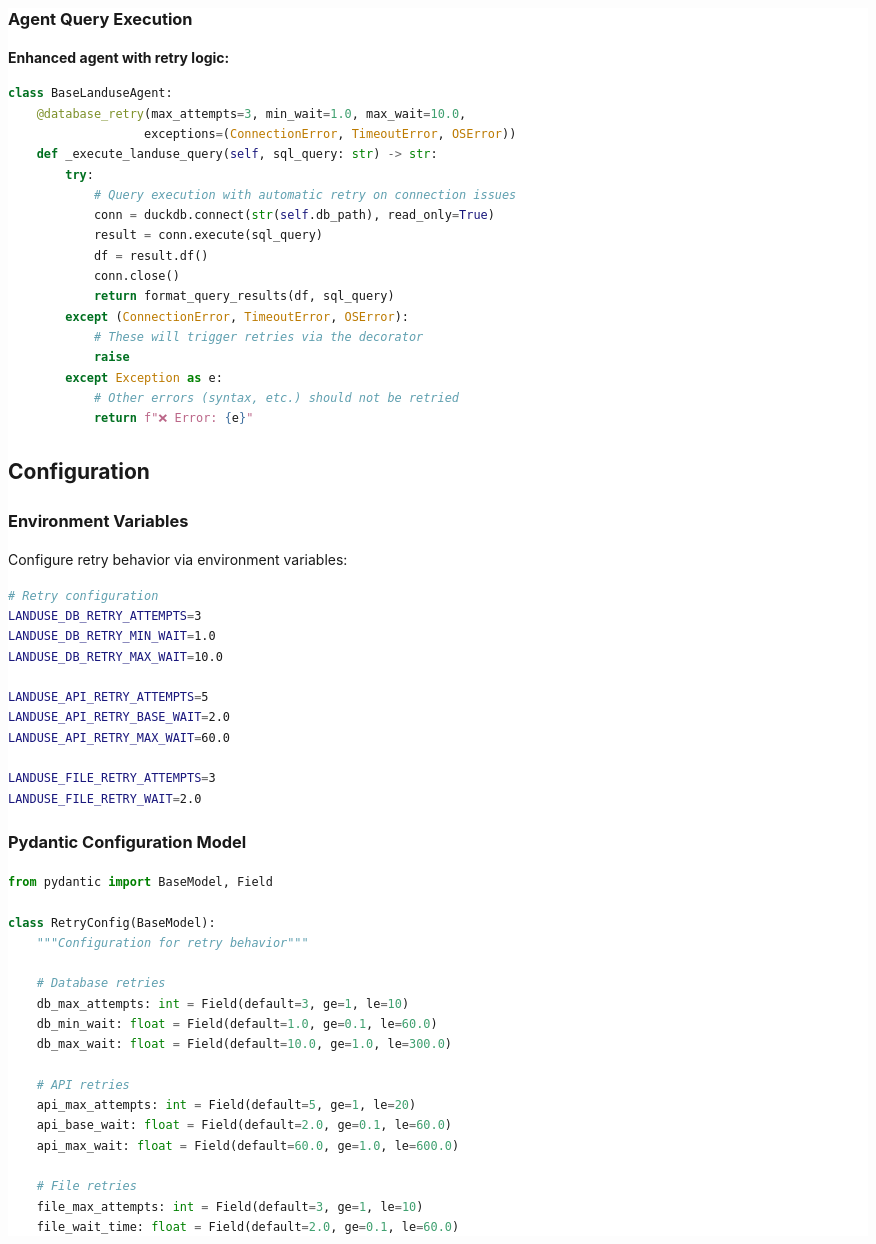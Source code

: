 ### Agent Query Execution

**Enhanced agent with retry logic:**
```python
class BaseLanduseAgent:
    @database_retry(max_attempts=3, min_wait=1.0, max_wait=10.0, 
                   exceptions=(ConnectionError, TimeoutError, OSError))
    def _execute_landuse_query(self, sql_query: str) -> str:
        try:
            # Query execution with automatic retry on connection issues
            conn = duckdb.connect(str(self.db_path), read_only=True)
            result = conn.execute(sql_query)
            df = result.df()
            conn.close()
            return format_query_results(df, sql_query)
        except (ConnectionError, TimeoutError, OSError):
            # These will trigger retries via the decorator
            raise
        except Exception as e:
            # Other errors (syntax, etc.) should not be retried
            return f"❌ Error: {e}"
```

## Configuration

### Environment Variables

Configure retry behavior via environment variables:

```bash
# Retry configuration
LANDUSE_DB_RETRY_ATTEMPTS=3
LANDUSE_DB_RETRY_MIN_WAIT=1.0
LANDUSE_DB_RETRY_MAX_WAIT=10.0

LANDUSE_API_RETRY_ATTEMPTS=5
LANDUSE_API_RETRY_BASE_WAIT=2.0
LANDUSE_API_RETRY_MAX_WAIT=60.0

LANDUSE_FILE_RETRY_ATTEMPTS=3
LANDUSE_FILE_RETRY_WAIT=2.0
```

### Pydantic Configuration Model

```python
from pydantic import BaseModel, Field

class RetryConfig(BaseModel):
    """Configuration for retry behavior"""
    
    # Database retries
    db_max_attempts: int = Field(default=3, ge=1, le=10)
    db_min_wait: float = Field(default=1.0, ge=0.1, le=60.0)
    db_max_wait: float = Field(default=10.0, ge=1.0, le=300.0)
    
    # API retries
    api_max_attempts: int = Field(default=5, ge=1, le=20)
    api_base_wait: float = Field(default=2.0, ge=0.1, le=60.0)
    api_max_wait: float = Field(default=60.0, ge=1.0, le=600.0)
    
    # File retries
    file_max_attempts: int = Field(default=3, ge=1, le=10)
    file_wait_time: float = Field(default=2.0, ge=0.1, le=60.0)
```